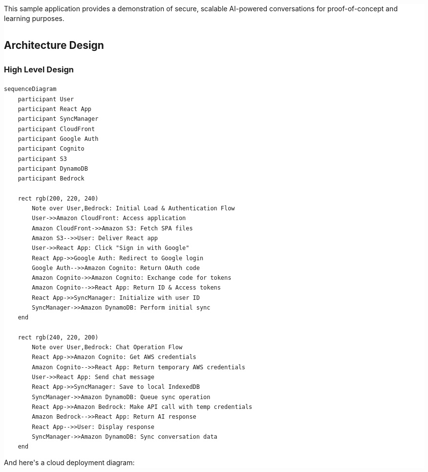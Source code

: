 This sample application provides a demonstration of secure, scalable AI-powered conversations for proof-of-concept and learning purposes.

## Architecture Design

### High Level Design

```mermaid
sequenceDiagram
    participant User
    participant React App
    participant SyncManager
    participant CloudFront
    participant Google Auth
    participant Cognito
    participant S3
    participant DynamoDB
    participant Bedrock

    rect rgb(200, 220, 240)
        Note over User,Bedrock: Initial Load & Authentication Flow
        User->>Amazon CloudFront: Access application
        Amazon CloudFront->>Amazon S3: Fetch SPA files
        Amazon S3-->>User: Deliver React app
        User->>React App: Click "Sign in with Google"
        React App->>Google Auth: Redirect to Google login
        Google Auth-->>Amazon Cognito: Return OAuth code
        Amazon Cognito->>Amazon Cognito: Exchange code for tokens
        Amazon Cognito-->>React App: Return ID & Access tokens
        React App->>SyncManager: Initialize with user ID
        SyncManager->>Amazon DynamoDB: Perform initial sync
    end

    rect rgb(240, 220, 200)
        Note over User,Bedrock: Chat Operation Flow
        React App->>Amazon Cognito: Get AWS credentials
        Amazon Cognito-->>React App: Return temporary AWS credentials
        User->>React App: Send chat message
        React App->>SyncManager: Save to local IndexedDB
        SyncManager->>Amazon DynamoDB: Queue sync operation
        React App->>Amazon Bedrock: Make API call with temp credentials
        Amazon Bedrock-->>React App: Return AI response
        React App-->>User: Display response
        SyncManager->>Amazon DynamoDB: Sync conversation data
    end
```
And here's a cloud deployment diagram:
